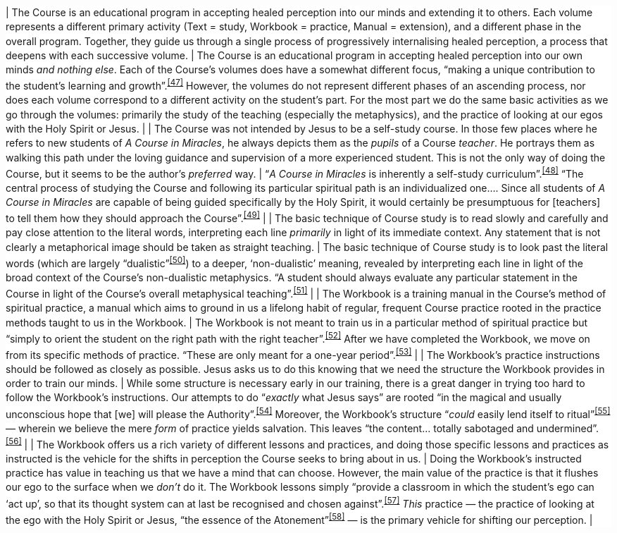 | The Course is an educational program in accepting healed perception into our minds and extending it to others. Each volume represents a different primary activity (Text = study, Workbook = practice, Manual = extension), and a different phase in the overall program. Together, they guide us through a single process of progressively internalising healed perception, a process that deepens with each successive volume. | The Course is an educational program in accepting healed perception into our own minds <em>and nothing else</em>. Each of the Course’s volumes does have a somewhat different focus, “making a unique contribution to the student’s learning and growth”.<sup><a href="#e_edn47" name="e_endref47" id="e_endref47">[47]</a></sup> However, the volumes do not represent different phases of an ascending process, nor does each volume correspond to a different activity on the student’s part. For the most part we do the same basic activities as we go through the volumes: primarily the study of the teaching (especially the metaphysics), and the practice of looking at our egos with the Holy Spirit or Jesus. |
| The Course was not intended by Jesus to be a self-study course. In those few places where he refers to new students of <em>A Course in Miracles</em>, he always depicts them as the <em>pupils</em> of a Course <em>teacher</em>. He portrays them as walking this path under the loving guidance and supervision of a more experienced student. This is not the only way of doing the Course, but it seems to be the author’s <em>preferred</em> way. | “<em>A Course in Miracles</em> is inherently a self-study curriculum”.<sup><a href="#e_edn48" name="e_endref48" id="e_endref48">[48]</a></sup> “The central process of studying the Course and following its particular spiritual path is an individualized one…. Since all students of <em>A Course in Miracles</em> are capable of being guided specifically by the Holy Spirit, it would certainly be presumptuous for [teachers] to tell them how they should approach the Course”.<sup><a href="#e_edn49" name="e_endref49" id="e_endref49">[49]</a></sup> | 
| The basic technique of Course study is to read slowly and carefully and pay close attention to the literal words, interpreting each line <em>primarily</em> in light of its immediate context. Any statement that is not clearly a metaphorical image should be taken as straight teaching. | The basic technique of Course study is to look past the literal words (which are largely “dualistic”<sup><a href="#e_edn50" name="e_endref50" id="e_endref50">[50]</a></sup>) to a deeper, ‘non-dualistic’ meaning, revealed by interpreting each line in light of the broad context of the Course’s non-dualistic metaphysics. “A student should always evaluate any particular statement in the Course in light of the Course’s overall metaphysical teaching”.<sup><a href="#e_edn51" name="e_endref51" id="e_endref51">[51]</a></sup> |
| The Workbook is a training manual in the Course’s method of spiritual practice, a manual which aims to ground in us a lifelong habit of regular, frequent Course practice rooted in the practice methods taught to us in the Workbook. | The Workbook is not meant to train us in a particular method of spiritual practice but “simply to orient the student on the right path with the right teacher”.<sup><a href="#e_edn52" name="e_endref52" id="e_endref52">[52]</a></sup> After we have completed the Workbook, we move on from its specific methods of practice. “These are only meant for a one-year period”.<sup><a href="#e_edn53" name="e_endref53" id="e_endref53">[53]</a></sup> | 
| The Workbook’s practice instructions should be followed as closely as possible. Jesus asks us to do this knowing that we need the structure the Workbook provides in order to train our minds. | While some structure is necessary early in our training, there is a great danger in trying too hard to follow the Workbook’s instructions. Our attempts to do “<em>exactly</em> what Jesus says” are rooted “in the magical and usually unconscious hope that [we] will please the Authority”.<sup><a href="#e_edn54" name="e_endref54" id="e_endref54">[54]</a></sup> Moreover, the Workbook’s structure “<em>could</em> easily lend itself to ritual”<sup><a href="#e_edn55" name="e_endref55" id="e_endref55">[55]</a></sup> — wherein we believe the mere <em>form</em> of practice yields salvation. This leaves “the content… totally sabotaged and undermined”.<sup><a href="#e_edn56" name="e_endref56" id="e_endref56">[56]</a></sup> |
| The Workbook offers us a rich variety of different lessons and practices, and doing those specific lessons and practices as instructed is the vehicle for the shifts in perception the Course seeks to bring about in us. | Doing the Workbook’s instructed practice has value in teaching us that we have a mind that can choose. However, the main value of the practice is that it flushes our ego to the surface when we <em>don’t</em> do it. The Workbook lessons simply “provide a classroom in which the student’s ego can ‘act up’, so that its thought system can at last be recognised and chosen against”.<sup><a href="#e_edn57" name="e_endref57" id="e_endref57">[57]</a></sup> <em>This</em> practice — the practice of looking at the ego with the Holy Spirit or Jesus, “the essence of the Atonement”<sup><a href="#e_edn58" name="e_endref58" id="e_endref58">[58]</a></sup> — is the primary vehicle for shifting our perception. |